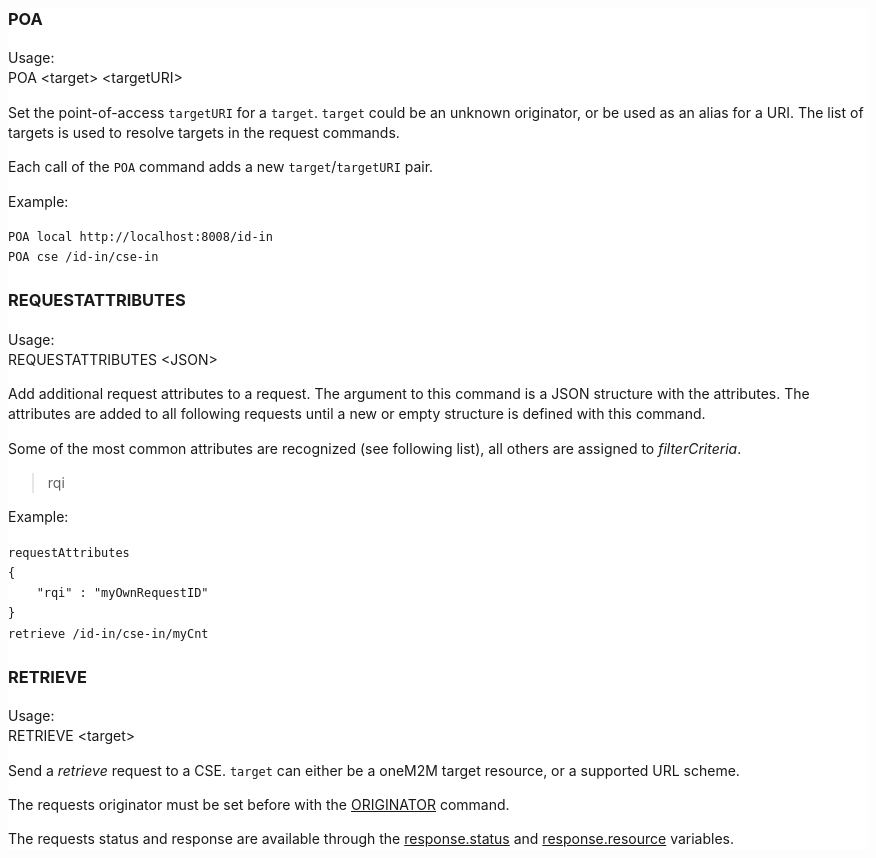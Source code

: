 
<a name="command_poa"></a>
### POA

Usage:  
POA &lt;target> &lt;targetURI>

Set the point-of-access `targetURI` for a `target`. `target` could be an unknown originator, 
or be used as an alias for a URI.
The list of targets is used to resolve targets in the request commands.

Each call of the `POA` command adds a new `target`/`targetURI` pair.

Example:
```text
POA local http://localhost:8008/id-in
POA cse /id-in/cse-in
```


<a name="command_requestattributes"></a>
### REQUESTATTRIBUTES

Usage:  
REQUESTATTRIBUTES &lt;JSON>

Add additional request attributes to a request. The argument to this command is a JSON 
structure with the attributes. The attributes are added to all following requests until
a new or empty structure is defined with this command.

Some of the most common attributes are recognized (see following list), all others are 
assigned to *filterCriteria*.

> rqi


Example:
```text
requestAttributes
{ 
	"rqi" : "myOwnRequestID"
}
retrieve /id-in/cse-in/myCnt
```


<a name="command_retrieve"></a>
### RETRIEVE

Usage:  
RETRIEVE &lt;target>

Send a *retrieve* request to a CSE. `target` can either be a oneM2M target resource, or a supported URL scheme.

The requests originator must be set before with the [ORIGINATOR](#command_originator) command.

The requests status and response are available through the [response.status](ACMEScript-macros.md#macro_resp_status) and
[response.resource](ACMEScript-macros.md#macro_resp_resource) variables.
